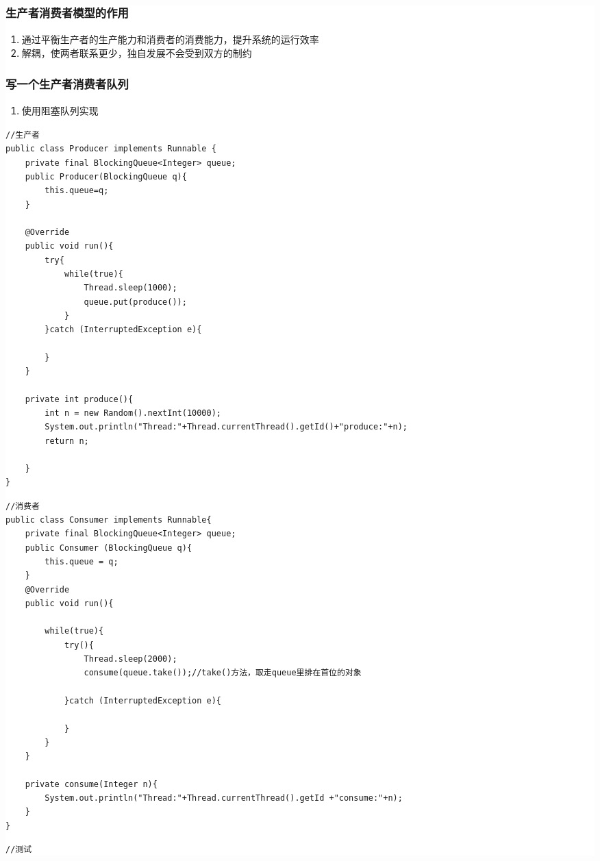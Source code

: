 ### 生产者消费者模型的作用
1. 通过平衡生产者的生产能力和消费者的消费能力，提升系统的运行效率
2. 解耦，使两者联系更少，独自发展不会受到双方的制约

### 写一个生产者消费者队列
1. 使用阻塞队列实现
````
//生产者
public class Producer implements Runnable {
    private final BlockingQueue<Integer> queue;
	public Producer(BlockingQueue q){
	    this.queue=q;
	}
	
	@Override
	public void run(){
	    try{
		    while(true){
			    Thread.sleep(1000);
				queue.put(produce());
			}
		}catch (InterruptedException e){
		
		}
	}
	
	private int produce(){
	    int n = new Random().nextInt(10000);
		System.out.println("Thread:"+Thread.currentThread().getId()+"produce:"+n);
		return n;
		
	}
}
````

````
//消费者
public class Consumer implements Runnable{
    private final BlockingQueue<Integer> queue;
	public Consumer (BlockingQueue q){
	    this.queue = q;
	}
	@Override
	public void run(){
	
	    while(true){
		    try(){
			    Thread.sleep(2000);
				consume(queue.take());//take()方法，取走queue里排在首位的对象
				
			}catch (InterruptedException e){
			
			}
		}
	}
	
	private consume(Integer n){
	    System.out.println("Thread:"+Thread.currentThread().getId +"consume:"+n);
	}
}

````
````
//测试
````